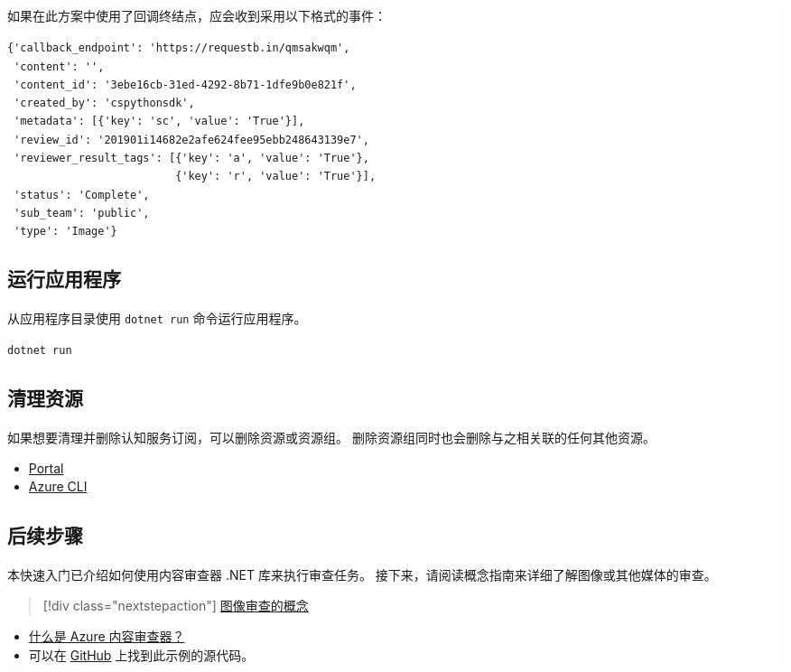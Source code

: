 ```csharp
```

如果在此方案中使用了回调终结点，应会收到采用以下格式的事件：

```console
{'callback_endpoint': 'https://requestb.in/qmsakwqm',
 'content': '',
 'content_id': '3ebe16cb-31ed-4292-8b71-1dfe9b0e821f',
 'created_by': 'cspythonsdk',
 'metadata': [{'key': 'sc', 'value': 'True'}],
 'review_id': '201901i14682e2afe624fee95ebb248643139e7',
 'reviewer_result_tags': [{'key': 'a', 'value': 'True'},
                          {'key': 'r', 'value': 'True'}],
 'status': 'Complete',
 'sub_team': 'public',
 'type': 'Image'}
```

## <a name="run-the-application"></a>运行应用程序

从应用程序目录使用 `dotnet run` 命令运行应用程序。

```dotnet
dotnet run 
```

## <a name="clean-up-resources"></a>清理资源

如果想要清理并删除认知服务订阅，可以删除资源或资源组。 删除资源组同时也会删除与之相关联的任何其他资源。

* [Portal](../../../cognitive-services-apis-create-account.md#clean-up-resources)
* [Azure CLI](../../../cognitive-services-apis-create-account-cli.md#clean-up-resources)

## <a name="next-steps"></a>后续步骤

本快速入门已介绍如何使用内容审查器 .NET 库来执行审查任务。 接下来，请阅读概念指南来详细了解图像或其他媒体的审查。

> [!div class="nextstepaction"]
> [图像审查的概念](https://docs.azure.cn/cognitive-services/content-moderator/image-moderation-api)

* [什么是 Azure 内容审查器？](../../overview.md)
* 可以在 [GitHub](https://github.com/Azure-Samples/cognitive-services-quickstart-code/blob/master/dotnet/ContentModerator/Program.cs) 上找到此示例的源代码。
